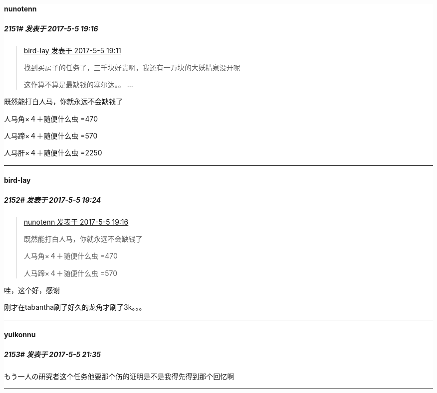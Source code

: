 ####  nunotenn  
##### 2151#       发表于 2017-5-5 19:16



<blockquote><a href="httphttps://bbs.saraba1st.com/2b/forum.php?mod=redirect&amp;goto=findpost&amp;pid=35861372&amp;ptid=1475847" target="_blank">bird-lay 发表于 2017-5-5 19:11</a>

找到买房子的任务了，三千块好贵啊，我还有一万块的大妖精泉没开呢

这作算不算是最缺钱的塞尔达。。 ...</blockquote>
既然能打白人马，你就永远不会缺钱了

人马角×４＋随便什么虫 =470

人马蹄×４＋随便什么虫 =570

人马肝×４＋随便什么虫 =2250







-----

####  bird-lay  
##### 2152#       发表于 2017-5-5 19:24



<blockquote><a href="httphttps://bbs.saraba1st.com/2b/forum.php?mod=redirect&amp;goto=findpost&amp;pid=35861420&amp;ptid=1475847" target="_blank">nunotenn 发表于 2017-5-5 19:16</a>

既然能打白人马，你就永远不会缺钱了

人马角×４＋随便什么虫 =470

人马蹄×４＋随便什么虫 =570</blockquote>
哇，这个好，感谢

刚才在tabantha刷了好久的龙角才刷了3k。。。







-----

####  yuikonnu  
##### 2153#       发表于 2017-5-5 21:35




もう一人の研究者这个任务他要那个伤的证明是不是我得先得到那个回忆啊







-----
